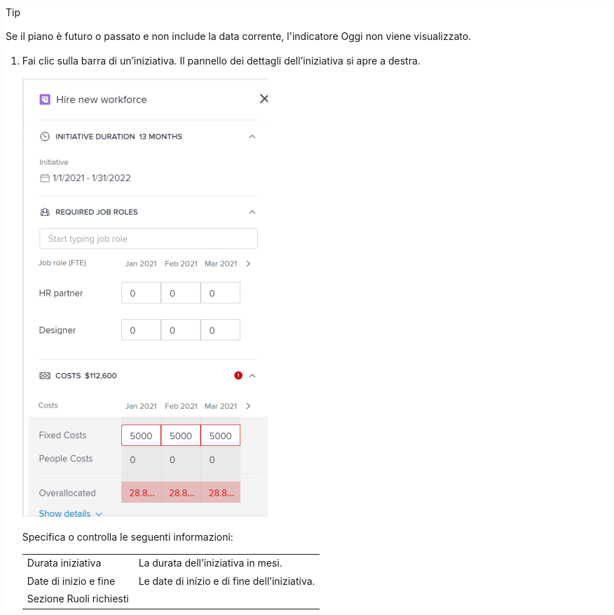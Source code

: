   >[!TIP]
   >
   >Se il piano è futuro o passato e non include la data corrente, l&#39;indicatore Oggi non viene visualizzato.

1. Fai clic sulla barra di un’iniziativa. Il pannello dei dettagli dell’iniziativa si apre a destra.

   ![Pannello dettagli iniziativa](assets/initiative-details-panel-multiple-months-350x626.png)

   Specifica o controlla le seguenti informazioni:

   <table style="table-layout:auto"> 
    <col> 
    <col> 
    <tbody> 
     <tr data-mc-conditions=""> 
      <td role="rowheader">Durata iniziativa</td> 
      <td>La durata dell’iniziativa in mesi. </td> 
     </tr> 
     <tr data-mc-conditions=""> 
      <td role="rowheader">Date di inizio e fine</td> 
      <td>Le date di inizio e di fine dell’iniziativa.</td> 
     </tr> 
     <tr> 
      <td role="rowheader">Sezione Ruoli richiesti </td> 